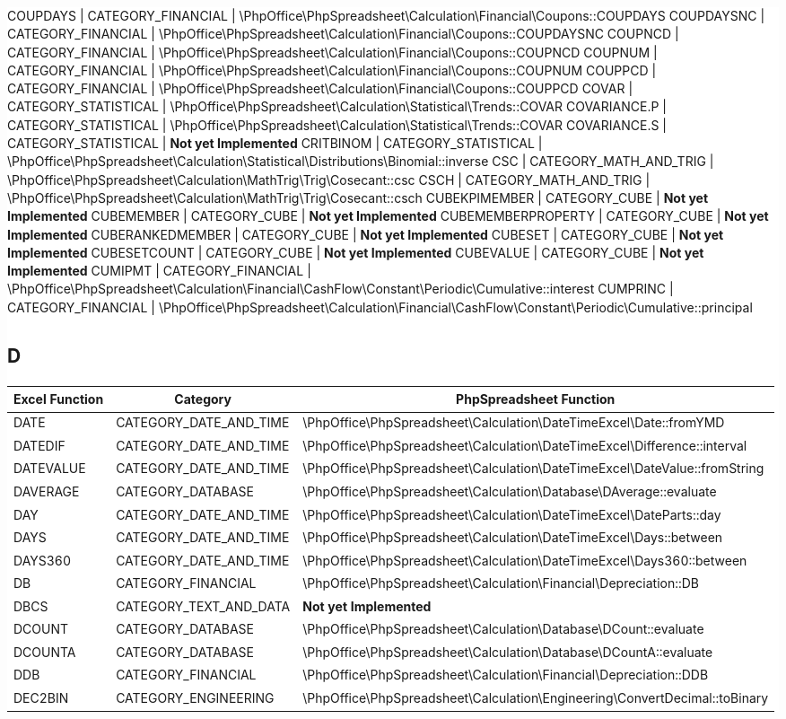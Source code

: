 COUPDAYS            | CATEGORY_FINANCIAL             | \PhpOffice\PhpSpreadsheet\Calculation\Financial\Coupons::COUPDAYS
COUPDAYSNC          | CATEGORY_FINANCIAL             | \PhpOffice\PhpSpreadsheet\Calculation\Financial\Coupons::COUPDAYSNC
COUPNCD             | CATEGORY_FINANCIAL             | \PhpOffice\PhpSpreadsheet\Calculation\Financial\Coupons::COUPNCD
COUPNUM             | CATEGORY_FINANCIAL             | \PhpOffice\PhpSpreadsheet\Calculation\Financial\Coupons::COUPNUM
COUPPCD             | CATEGORY_FINANCIAL             | \PhpOffice\PhpSpreadsheet\Calculation\Financial\Coupons::COUPPCD
COVAR               | CATEGORY_STATISTICAL           | \PhpOffice\PhpSpreadsheet\Calculation\Statistical\Trends::COVAR
COVARIANCE.P        | CATEGORY_STATISTICAL           | \PhpOffice\PhpSpreadsheet\Calculation\Statistical\Trends::COVAR
COVARIANCE.S        | CATEGORY_STATISTICAL           | **Not yet Implemented**
CRITBINOM           | CATEGORY_STATISTICAL           | \PhpOffice\PhpSpreadsheet\Calculation\Statistical\Distributions\Binomial::inverse
CSC                 | CATEGORY_MATH_AND_TRIG         | \PhpOffice\PhpSpreadsheet\Calculation\MathTrig\Trig\Cosecant::csc
CSCH                | CATEGORY_MATH_AND_TRIG         | \PhpOffice\PhpSpreadsheet\Calculation\MathTrig\Trig\Cosecant::csch
CUBEKPIMEMBER       | CATEGORY_CUBE                  | **Not yet Implemented**
CUBEMEMBER          | CATEGORY_CUBE                  | **Not yet Implemented**
CUBEMEMBERPROPERTY  | CATEGORY_CUBE                  | **Not yet Implemented**
CUBERANKEDMEMBER    | CATEGORY_CUBE                  | **Not yet Implemented**
CUBESET             | CATEGORY_CUBE                  | **Not yet Implemented**
CUBESETCOUNT        | CATEGORY_CUBE                  | **Not yet Implemented**
CUBEVALUE           | CATEGORY_CUBE                  | **Not yet Implemented**
CUMIPMT             | CATEGORY_FINANCIAL             | \PhpOffice\PhpSpreadsheet\Calculation\Financial\CashFlow\Constant\Periodic\Cumulative::interest
CUMPRINC            | CATEGORY_FINANCIAL             | \PhpOffice\PhpSpreadsheet\Calculation\Financial\CashFlow\Constant\Periodic\Cumulative::principal

## D

Excel Function      | Category                       | PhpSpreadsheet Function
--------------------|--------------------------------|-------------------------------------------
DATE                | CATEGORY_DATE_AND_TIME         | \PhpOffice\PhpSpreadsheet\Calculation\DateTimeExcel\Date::fromYMD
DATEDIF             | CATEGORY_DATE_AND_TIME         | \PhpOffice\PhpSpreadsheet\Calculation\DateTimeExcel\Difference::interval
DATEVALUE           | CATEGORY_DATE_AND_TIME         | \PhpOffice\PhpSpreadsheet\Calculation\DateTimeExcel\DateValue::fromString
DAVERAGE            | CATEGORY_DATABASE              | \PhpOffice\PhpSpreadsheet\Calculation\Database\DAverage::evaluate
DAY                 | CATEGORY_DATE_AND_TIME         | \PhpOffice\PhpSpreadsheet\Calculation\DateTimeExcel\DateParts::day
DAYS                | CATEGORY_DATE_AND_TIME         | \PhpOffice\PhpSpreadsheet\Calculation\DateTimeExcel\Days::between
DAYS360             | CATEGORY_DATE_AND_TIME         | \PhpOffice\PhpSpreadsheet\Calculation\DateTimeExcel\Days360::between
DB                  | CATEGORY_FINANCIAL             | \PhpOffice\PhpSpreadsheet\Calculation\Financial\Depreciation::DB
DBCS                | CATEGORY_TEXT_AND_DATA         | **Not yet Implemented**
DCOUNT              | CATEGORY_DATABASE              | \PhpOffice\PhpSpreadsheet\Calculation\Database\DCount::evaluate
DCOUNTA             | CATEGORY_DATABASE              | \PhpOffice\PhpSpreadsheet\Calculation\Database\DCountA::evaluate
DDB                 | CATEGORY_FINANCIAL             | \PhpOffice\PhpSpreadsheet\Calculation\Financial\Depreciation::DDB
DEC2BIN             | CATEGORY_ENGINEERING           | \PhpOffice\PhpSpreadsheet\Calculation\Engineering\ConvertDecimal::toBinary